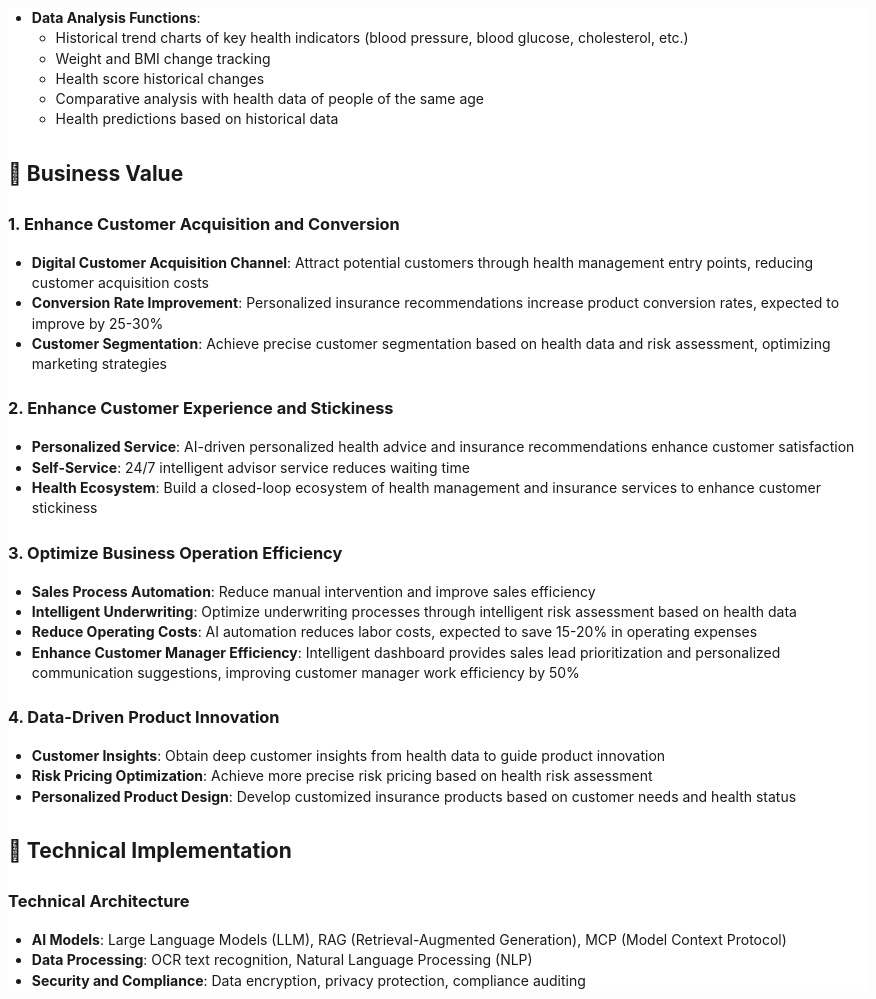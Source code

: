 - **Data Analysis Functions**:
  - Historical trend charts of key health indicators (blood pressure, blood glucose, cholesterol, etc.)
  - Weight and BMI change tracking
  - Health score historical changes
  - Comparative analysis with health data of people of the same age
  - Health predictions based on historical data

## 💼 Business Value

### 1. Enhance Customer Acquisition and Conversion

- **Digital Customer Acquisition Channel**: Attract potential customers through health management entry points, reducing customer acquisition costs
- **Conversion Rate Improvement**: Personalized insurance recommendations increase product conversion rates, expected to improve by 25-30%
- **Customer Segmentation**: Achieve precise customer segmentation based on health data and risk assessment, optimizing marketing strategies

### 2. Enhance Customer Experience and Stickiness

- **Personalized Service**: AI-driven personalized health advice and insurance recommendations enhance customer satisfaction
- **Self-Service**: 24/7 intelligent advisor service reduces waiting time
- **Health Ecosystem**: Build a closed-loop ecosystem of health management and insurance services to enhance customer stickiness

### 3. Optimize Business Operation Efficiency

- **Sales Process Automation**: Reduce manual intervention and improve sales efficiency
- **Intelligent Underwriting**: Optimize underwriting processes through intelligent risk assessment based on health data
- **Reduce Operating Costs**: AI automation reduces labor costs, expected to save 15-20% in operating expenses
- **Enhance Customer Manager Efficiency**: Intelligent dashboard provides sales lead prioritization and personalized communication suggestions, improving customer manager work efficiency by 50%

### 4. Data-Driven Product Innovation

- **Customer Insights**: Obtain deep customer insights from health data to guide product innovation
- **Risk Pricing Optimization**: Achieve more precise risk pricing based on health risk assessment
- **Personalized Product Design**: Develop customized insurance products based on customer needs and health status

## 🔧 Technical Implementation

### Technical Architecture

- **AI Models**: Large Language Models (LLM), RAG (Retrieval-Augmented Generation), MCP (Model Context Protocol)
- **Data Processing**: OCR text recognition, Natural Language Processing (NLP)
- **Security and Compliance**: Data encryption, privacy protection, compliance auditing
